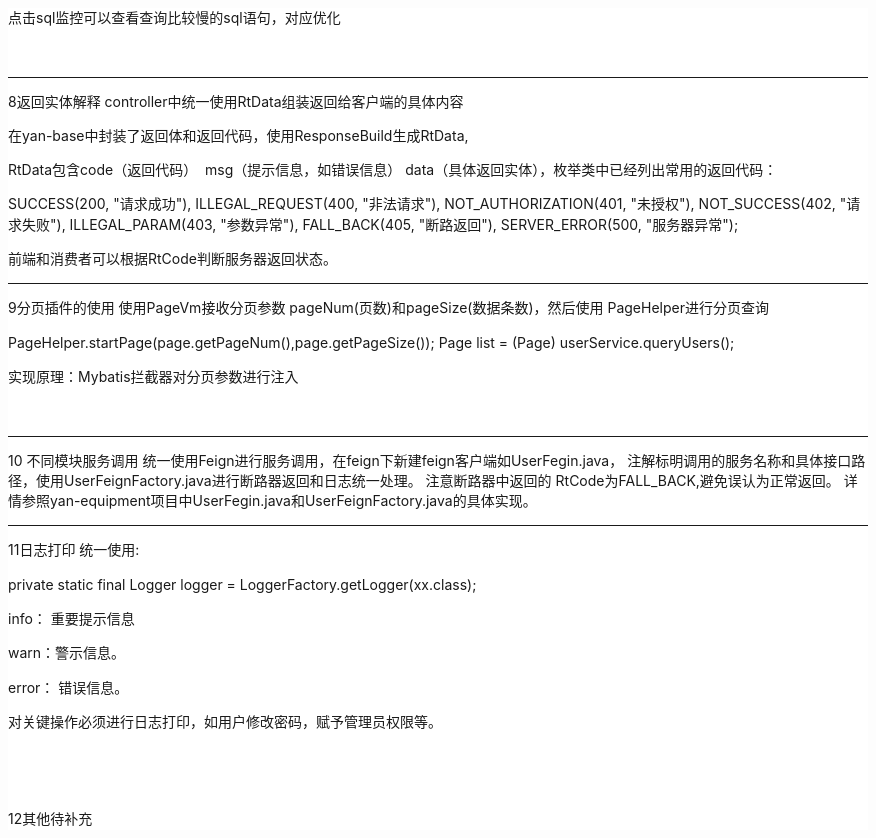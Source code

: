 点击sql监控可以查看查询比较慢的sql语句，对应优化

 

-------------------------------------------------------------------------------------------------------------------------
8返回实体解释
controller中统一使用RtData组装返回给客户端的具体内容

在yan-base中封装了返回体和返回代码，使用ResponseBuild生成RtData,

RtData包含code（返回代码）  msg（提示信息，如错误信息） data（具体返回实体），枚举类中已经列出常用的返回代码：

SUCCESS(200, "请求成功"),
ILLEGAL_REQUEST(400, "非法请求"),
NOT_AUTHORIZATION(401, "未授权"),
NOT_SUCCESS(402, "请求失败"),
ILLEGAL_PARAM(403, "参数异常"),
FALL_BACK(405, "断路返回"),
SERVER_ERROR(500, "服务器异常");

前端和消费者可以根据RtCode判断服务器返回状态。


-------------------------------------------------------------------------------------------------------------------------
9分页插件的使用
使用PageVm接收分页参数 pageNum(页数)和pageSize(数据条数)，然后使用 PageHelper进行分页查询

PageHelper.startPage(page.getPageNum(),page.getPageSize());
Page<User> list = (Page<User>) userService.queryUsers();

实现原理：Mybatis拦截器对分页参数进行注入

 

-------------------------------------------------------------------------------------------------------------------------
10 不同模块服务调用
统一使用Feign进行服务调用，在feign下新建feign客户端如UserFegin.java，
注解标明调用的服务名称和具体接口路径，使用UserFeignFactory.java进行断路器返回和日志统一处理。
注意断路器中返回的 RtCode为FALL_BACK,避免误认为正常返回。
详情参照yan-equipment项目中UserFegin.java和UserFeignFactory.java的具体实现。


-------------------------------------------------------------------------------------------------------------------------
11日志打印
统一使用:

private static final Logger logger = LoggerFactory.getLogger(xx.class);

info： 重要提示信息

warn：警示信息。

error： 错误信息。

对关键操作必须进行日志打印，如用户修改密码，赋予管理员权限等。

 
-------------------------------------------------------------------------------------------------------------------------
12其他待补充
